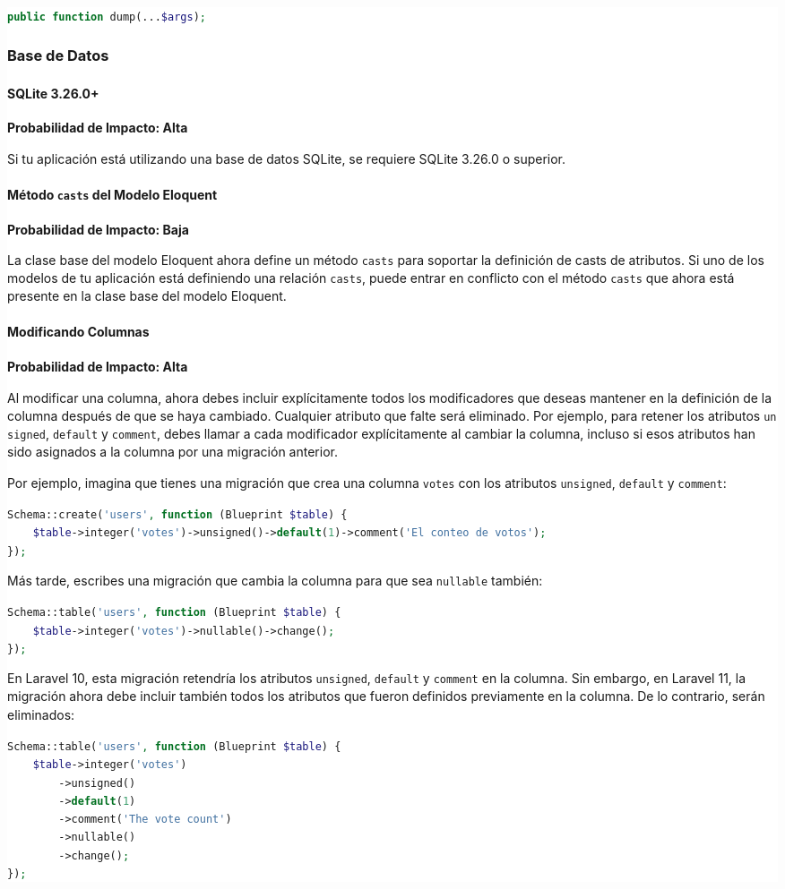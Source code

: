 ```php
public function dump(...$args);
```

<a name="database"></a>
### Base de Datos

<a name="sqlite-minimum-version"></a>
#### SQLite 3.26.0+

**Probabilidad de Impacto: Alta**

Si tu aplicación está utilizando una base de datos SQLite, se requiere SQLite 3.26.0 o superior.

<a name="eloquent-model-casts-method"></a>
#### Método `casts` del Modelo Eloquent

**Probabilidad de Impacto: Baja**

La clase base del modelo Eloquent ahora define un método `casts` para soportar la definición de casts de atributos. Si uno de los modelos de tu aplicación está definiendo una relación `casts`, puede entrar en conflicto con el método `casts` que ahora está presente en la clase base del modelo Eloquent.

<a name="modifying-columns"></a>
#### Modificando Columnas

**Probabilidad de Impacto: Alta**

Al modificar una columna, ahora debes incluir explícitamente todos los modificadores que deseas mantener en la definición de la columna después de que se haya cambiado. Cualquier atributo que falte será eliminado. Por ejemplo, para retener los atributos `unsigned`, `default` y `comment`, debes llamar a cada modificador explícitamente al cambiar la columna, incluso si esos atributos han sido asignados a la columna por una migración anterior.

Por ejemplo, imagina que tienes una migración que crea una columna `votes` con los atributos `unsigned`, `default` y `comment`:

```php
Schema::create('users', function (Blueprint $table) {
    $table->integer('votes')->unsigned()->default(1)->comment('El conteo de votos');
});
```

Más tarde, escribes una migración que cambia la columna para que sea `nullable` también:

```php
Schema::table('users', function (Blueprint $table) {
    $table->integer('votes')->nullable()->change();
});
```

En Laravel 10, esta migración retendría los atributos `unsigned`, `default` y `comment` en la columna. Sin embargo, en Laravel 11, la migración ahora debe incluir también todos los atributos que fueron definidos previamente en la columna. De lo contrario, serán eliminados:

```php
Schema::table('users', function (Blueprint $table) {
    $table->integer('votes')
        ->unsigned()
        ->default(1)
        ->comment('The vote count')
        ->nullable()
        ->change();
});
```
